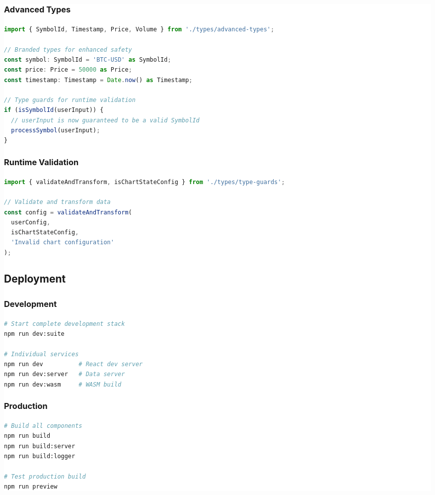### Advanced Types

```typescript
import { SymbolId, Timestamp, Price, Volume } from './types/advanced-types';

// Branded types for enhanced safety
const symbol: SymbolId = 'BTC-USD' as SymbolId;
const price: Price = 50000 as Price;
const timestamp: Timestamp = Date.now() as Timestamp;

// Type guards for runtime validation
if (isSymbolId(userInput)) {
  // userInput is now guaranteed to be a valid SymbolId
  processSymbol(userInput);
}
```

### Runtime Validation

```typescript
import { validateAndTransform, isChartStateConfig } from './types/type-guards';

// Validate and transform data
const config = validateAndTransform(
  userConfig,
  isChartStateConfig,
  'Invalid chart configuration'
);
```

## Deployment

### Development

```bash
# Start complete development stack
npm run dev:suite

# Individual services
npm run dev          # React dev server
npm run dev:server   # Data server
npm run dev:wasm     # WASM build
```

### Production

```bash
# Build all components
npm run build
npm run build:server
npm run build:logger

# Test production build
npm run preview
```
